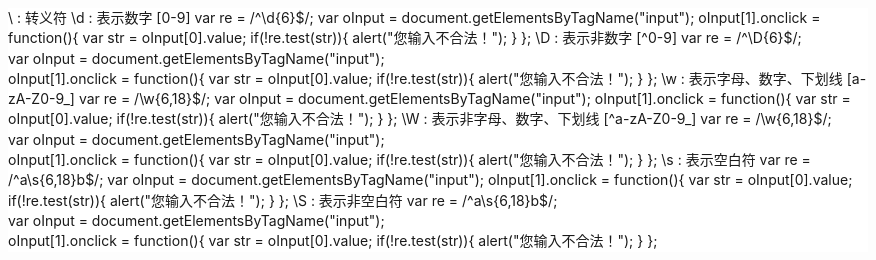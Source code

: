 \ : 转义符
\d : 表示数字 [0-9]
var re = /^\d{6}$/;  
var oInput = document.getElementsByTagName("input");	
oInput[1].onclick = function(){
  var str = oInput[0].value;
  if(!re.test(str)){
    alert("您输入不合法！");
  }
};
\D : 表示非数字 [^0-9]
var re = /^\D{6}$/;  
var oInput = document.getElementsByTagName("input");	
oInput[1].onclick = function(){
  var str = oInput[0].value;
  if(!re.test(str)){
    alert("您输入不合法！");
  }
};
\w : 表示字母、数字、下划线  [a-zA-Z0-9_]
var re = /\w{6,18}$/;  
var oInput = document.getElementsByTagName("input");	
oInput[1].onclick = function(){
  var str = oInput[0].value;
  if(!re.test(str)){
    alert("您输入不合法！");
  }
};
\W : 表示非字母、数字、下划线 [^a-zA-Z0-9_]
var re = /\w{6,18}$/;  
var oInput = document.getElementsByTagName("input");	
oInput[1].onclick = function(){
  var str = oInput[0].value;
  if(!re.test(str)){
    alert("您输入不合法！");
  }
};
\s : 表示空白符
var re = /^a\s{6,18}b$/;  
var oInput = document.getElementsByTagName("input");	
oInput[1].onclick = function(){
  var str = oInput[0].value;
  if(!re.test(str)){
    alert("您输入不合法！");
  }
};
\S : 表示非空白符
var re = /^a\s{6,18}b$/;  
var oInput = document.getElementsByTagName("input");	
oInput[1].onclick = function(){
  var str = oInput[0].value;
  if(!re.test(str)){
    alert("您输入不合法！");
  }
};
